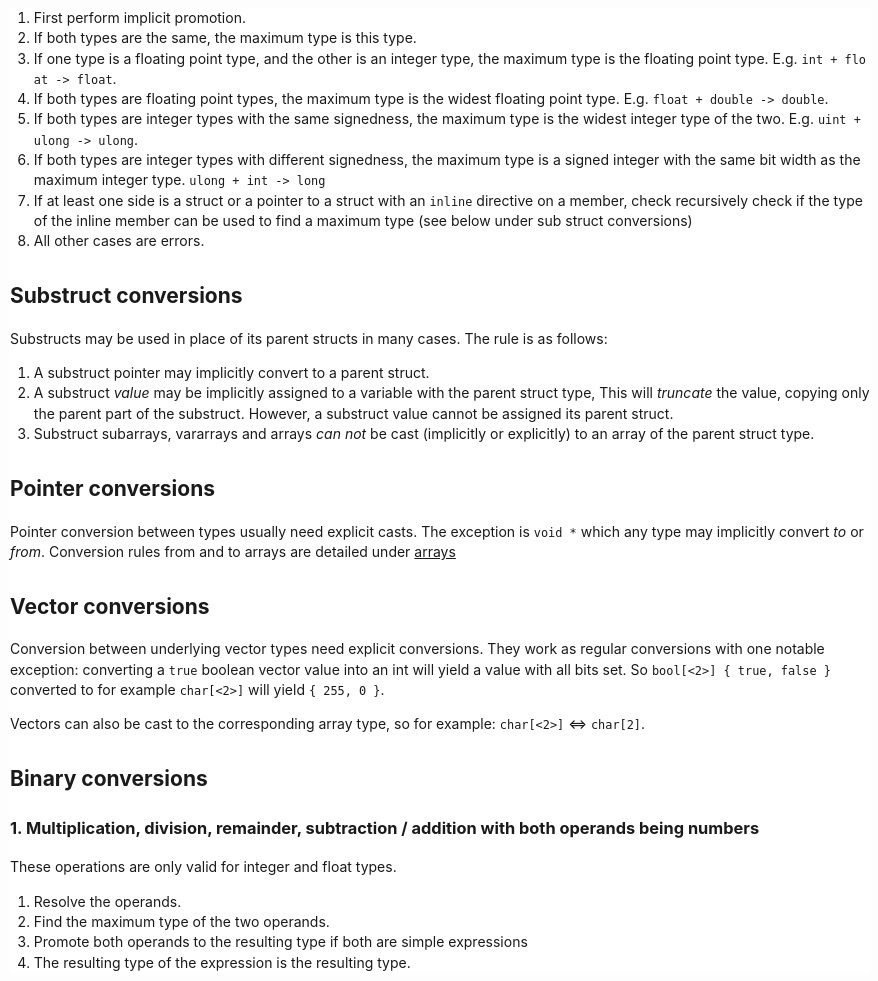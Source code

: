 1. First perform implicit promotion.
2. If both types are the same, the maximum type is this type. 
3. If one type is a floating point type, and the other is an integer type, the maximum type is the floating point type. E.g. `int + float -> float`.
4. If both types are floating point types, the maximum type is the widest floating point type. E.g. `float + double -> double`.
5. If both types are integer types with the same signedness, the maximum type is the widest integer type of the two. E.g. `uint + ulong -> ulong`.
6. If both types are integer types with different signedness, the maximum type is a signed integer with the same bit width as the maximum integer type. `ulong + int -> long`
7. If at least one side is a struct or a pointer to a struct with an `inline` directive on a member, check recursively check if the type of the inline member can be used to find a maximum type (see below under sub struct conversions)
8. All other cases are errors.
 
## Substruct conversions

Substructs may be used in place of its parent structs in many cases. The rule is as follows:

1. A substruct pointer may implicitly convert to a parent struct.
2. A substruct *value* may be implicitly assigned to a variable with the parent struct type, This will *truncate* the value, copying only the parent part of the substruct. However, a substruct value cannot be assigned its parent struct.
3. Substruct subarrays, vararrays and arrays *can not* be cast (implicitly or explicitly) to an array of the parent struct type.

## Pointer conversions

Pointer conversion between types usually need explicit casts. The exception is `void *` which any type may implicitly convert *to* or *from*. Conversion rules from and to arrays are detailed under [arrays](../arrays)

## Vector conversions

Conversion between underlying vector types need explicit conversions. They work
as regular conversions with one notable exception: converting a `true` boolean
vector value into an int will yield a value with all bits set. So `bool[<2>] { true, false }`
converted to for example `char[<2>]` will yield `{ 255, 0 }`.

Vectors can also be cast to the corresponding array type, so for example: `char[<2>]` <=> `char[2]`.

## Binary conversions

### 1. Multiplication, division, remainder, subtraction / addition with both operands being numbers

These operations are only valid for integer and float types.

1. Resolve the operands.
2. Find the maximum type of the two operands.
3. Promote both operands to the resulting type if both are simple expressions
4. The resulting type of the expression is the resulting type.
